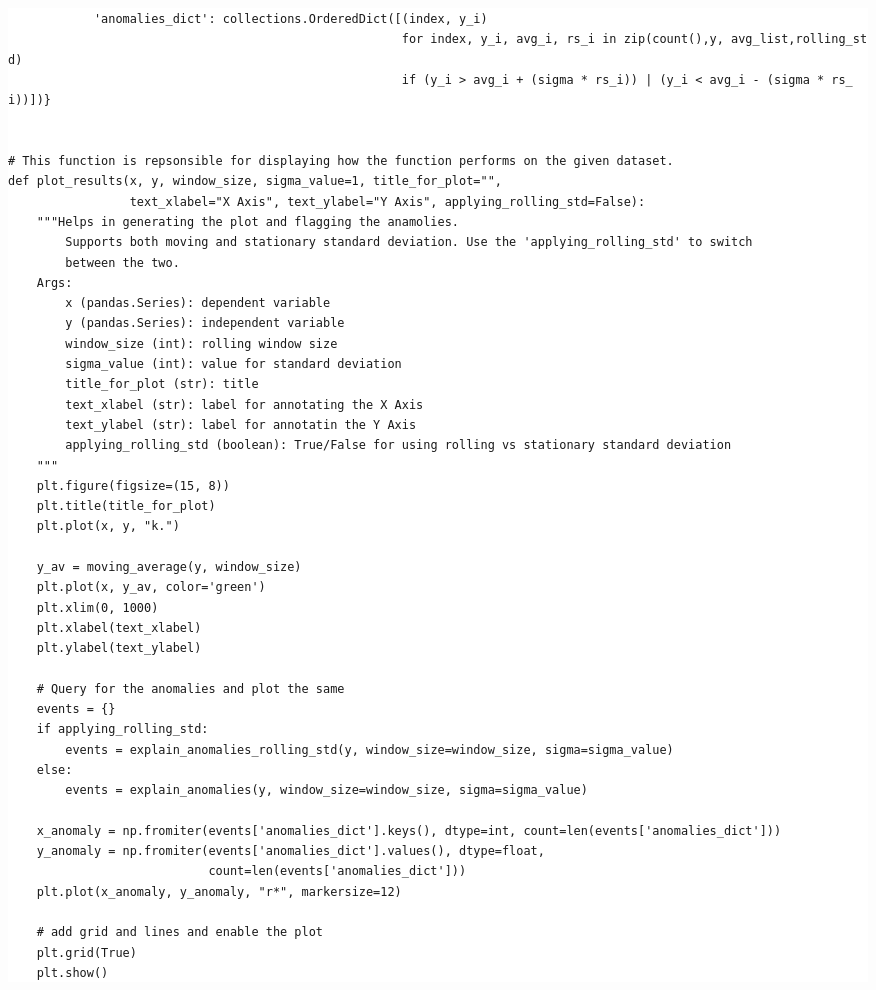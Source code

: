 ```
            'anomalies_dict': collections.OrderedDict([(index, y_i)
                                                       for index, y_i, avg_i, rs_i in zip(count(),y, avg_list,rolling_std)
                                                       if (y_i > avg_i + (sigma * rs_i)) | (y_i < avg_i - (sigma * rs_i))])}


# This function is repsonsible for displaying how the function performs on the given dataset.
def plot_results(x, y, window_size, sigma_value=1, title_for_plot="",
                 text_xlabel="X Axis", text_ylabel="Y Axis", applying_rolling_std=False):
    """Helps in generating the plot and flagging the anamolies.
        Supports both moving and stationary standard deviation. Use the 'applying_rolling_std' to switch
        between the two.
    Args:
        x (pandas.Series): dependent variable
        y (pandas.Series): independent variable
        window_size (int): rolling window size
        sigma_value (int): value for standard deviation
        title_for_plot (str): title
        text_xlabel (str): label for annotating the X Axis
        text_ylabel (str): label for annotatin the Y Axis
        applying_rolling_std (boolean): True/False for using rolling vs stationary standard deviation
    """
    plt.figure(figsize=(15, 8))
    plt.title(title_for_plot)
    plt.plot(x, y, "k.")

    y_av = moving_average(y, window_size)
    plt.plot(x, y_av, color='green')
    plt.xlim(0, 1000)
    plt.xlabel(text_xlabel)
    plt.ylabel(text_ylabel)

    # Query for the anomalies and plot the same
    events = {}
    if applying_rolling_std:
        events = explain_anomalies_rolling_std(y, window_size=window_size, sigma=sigma_value)
    else:
        events = explain_anomalies(y, window_size=window_size, sigma=sigma_value)

    x_anomaly = np.fromiter(events['anomalies_dict'].keys(), dtype=int, count=len(events['anomalies_dict']))
    y_anomaly = np.fromiter(events['anomalies_dict'].values(), dtype=float,
                            count=len(events['anomalies_dict']))
    plt.plot(x_anomaly, y_anomaly, "r*", markersize=12)

    # add grid and lines and enable the plot
    plt.grid(True)
    plt.show()
```
